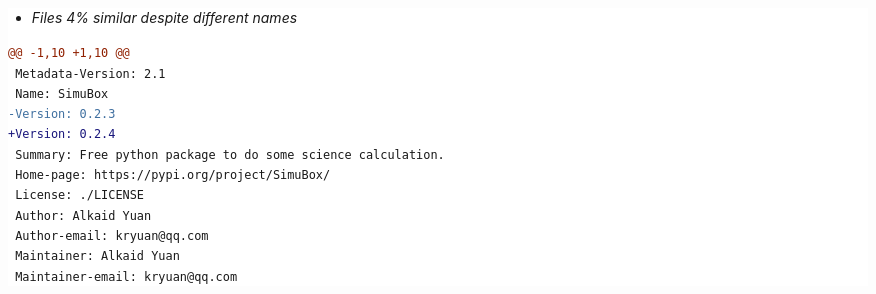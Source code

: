  * *Files 4% similar despite different names*

```diff
@@ -1,10 +1,10 @@
 Metadata-Version: 2.1
 Name: SimuBox
-Version: 0.2.3
+Version: 0.2.4
 Summary: Free python package to do some science calculation.
 Home-page: https://pypi.org/project/SimuBox/
 License: ./LICENSE
 Author: Alkaid Yuan
 Author-email: kryuan@qq.com
 Maintainer: Alkaid Yuan
 Maintainer-email: kryuan@qq.com
```

